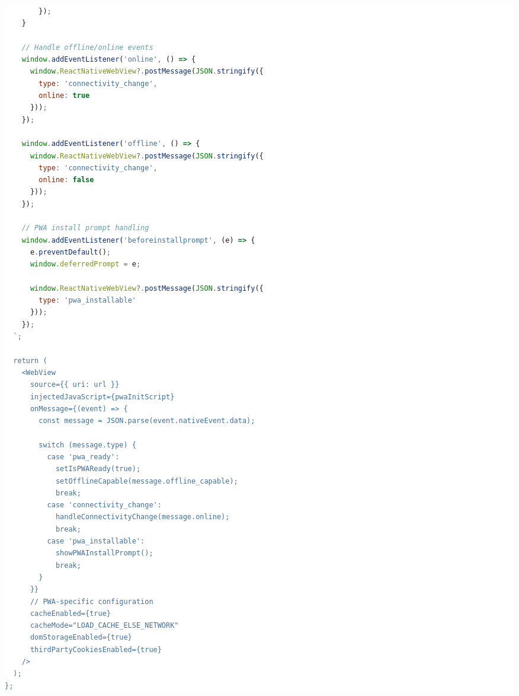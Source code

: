 ````javascript
        });
    }

    // Handle offline/online events
    window.addEventListener('online', () => {
      window.ReactNativeWebView?.postMessage(JSON.stringify({
        type: 'connectivity_change',
        online: true
      }));
    });

    window.addEventListener('offline', () => {
      window.ReactNativeWebView?.postMessage(JSON.stringify({
        type: 'connectivity_change',
        online: false
      }));
    });

    // PWA install prompt handling
    window.addEventListener('beforeinstallprompt', (e) => {
      e.preventDefault();
      window.deferredPrompt = e;

      window.ReactNativeWebView?.postMessage(JSON.stringify({
        type: 'pwa_installable'
      }));
    });
  `;

  return (
    <WebView
      source={{ uri: url }}
      injectedJavaScript={pwaInitScript}
      onMessage={(event) => {
        const message = JSON.parse(event.nativeEvent.data);

        switch (message.type) {
          case 'pwa_ready':
            setIsPWAReady(true);
            setOfflineCapable(message.offline_capable);
            break;
          case 'connectivity_change':
            handleConnectivityChange(message.online);
            break;
          case 'pwa_installable':
            showPWAInstallPrompt();
            break;
        }
      }}
      // PWA-specific configuration
      cacheEnabled={true}
      cacheMode="LOAD_CACHE_ELSE_NETWORK"
      domStorageEnabled={true}
      thirdPartyCookiesEnabled={true}
    />
  );
};
````
